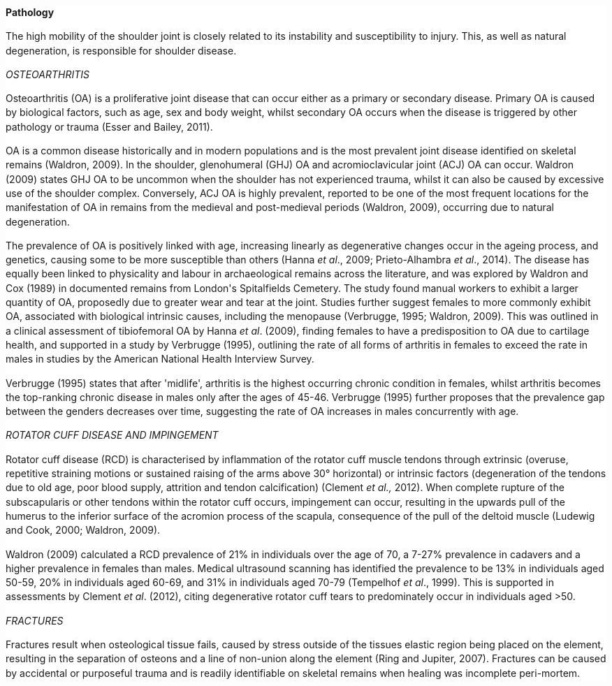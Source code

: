 **Pathology**

The high mobility of the shoulder joint is closely related to its instability and susceptibility to injury. This, as well as natural degeneration, is responsible for shoulder disease.

*OSTEOARTHRITIS*

Osteoarthritis (OA) is a proliferative joint disease that can occur either as a primary or secondary disease. Primary OA is caused by biological factors, such as age, sex and body weight, whilst secondary OA occurs when the disease is triggered by other pathology or trauma (Esser and Bailey, 2011).

OA is a common disease historically and in modern populations and is the most prevalent joint disease identified on skeletal remains (Waldron, 2009). In the shoulder, glenohumeral (GHJ) OA and acromioclavicular joint (ACJ) OA can occur. Waldron (2009) states GHJ OA to be uncommon when the shoulder has not experienced trauma, whilst it can also be caused by excessive use of the shoulder complex. Conversely, ACJ OA is highly prevalent, reported to be one of the most frequent locations for the manifestation of OA in remains from the medieval and post-medieval periods (Waldron, 2009), occurring due to natural degeneration.

The prevalence of OA is positively linked with age, increasing linearly as degenerative changes occur in the ageing process, and genetics, causing some to be more susceptible than others (Hanna *et al*., 2009; Prieto-Alhambra *et al*., 2014). The disease has equally been linked to physicality and labour in archaeological remains across the literature, and was explored by Waldron and Cox (1989) in documented remains from London's Spitalfields Cemetery. The study found manual workers to exhibit a larger quantity of OA, proposedly due to greater wear and tear at the joint. Studies further suggest females to more commonly exhibit OA, associated with biological intrinsic causes, including the menopause (Verbrugge, 1995; Waldron, 2009). This was outlined in a clinical assessment of tibiofemoral OA by Hanna *et al*. (2009), finding females to have a predisposition to OA due to cartilage health, and supported in a study by Verbrugge (1995), outlining the rate of all forms of arthritis in females to exceed the rate in males in studies by the American National Health Interview Survey.

Verbrugge (1995) states that after 'midlife', arthritis is the highest occurring chronic condition in females, whilst arthritis becomes the top-ranking chronic disease in males only after the ages of 45-46. Verbrugge (1995) further proposes that the prevalence gap between the genders decreases over time, suggesting the rate of OA increases in males concurrently with age.

*ROTATOR CUFF DISEASE AND IMPINGEMENT*

Rotator cuff disease (RCD) is characterised by inflammation of the rotator cuff muscle tendons through extrinsic (overuse, repetitive straining motions or sustained raising of the arms above 30° horizontal) or intrinsic factors (degeneration of the tendons due to old age, poor blood supply, attrition and tendon calcification) (Clement *et al.,* 2012). When complete rupture of the subscapularis or other tendons within the rotator cuff occurs, impingement can occur, resulting in the upwards pull of the humerus to the inferior surface of the acromion process of the scapula, consequence of the pull of the deltoid muscle (Ludewig and Cook, 2000; Waldron, 2009).

Waldron (2009) calculated a RCD prevalence of 21% in individuals over the age of 70, a 7-27% prevalence in cadavers and a higher prevalence in females than males. Medical ultrasound scanning has identified the prevalence to be 13% in individuals aged 50-59, 20% in individuals aged 60-69, and 31% in individuals aged 70-79 (Tempelhof *et al*., 1999). This is supported in assessments by Clement *et al*. (2012), citing degenerative rotator cuff tears to predominately occur in individuals aged \>50.

*FRACTURES*

Fractures result when osteological tissue fails, caused by stress outside of the tissues elastic region being placed on the element, resulting in the separation of osteons and a line of non-union along the element (Ring and Jupiter, 2007). Fractures can be caused by accidental or purposeful trauma and is readily identifiable on skeletal remains when healing was incomplete peri-mortem.
